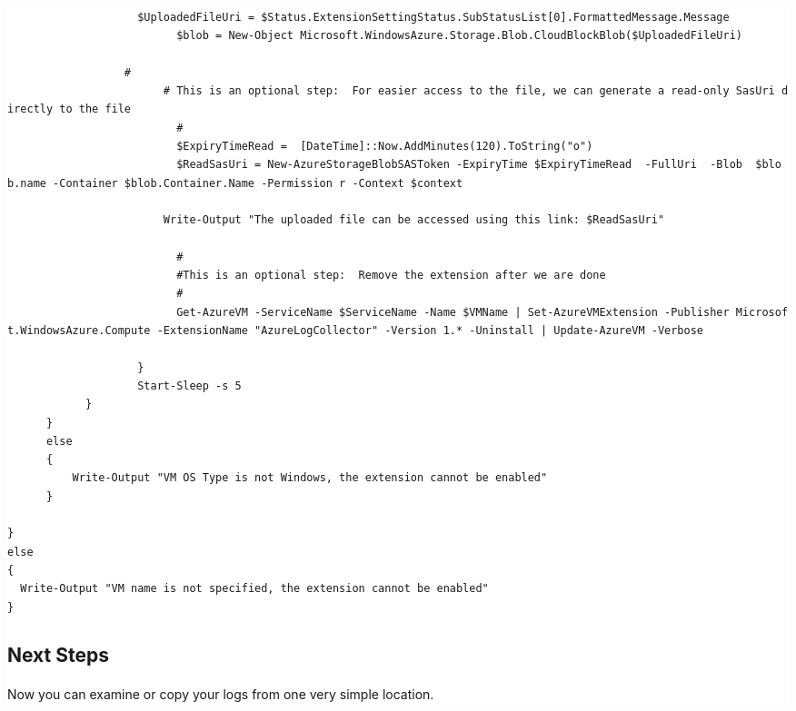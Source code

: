 
                        $UploadedFileUri = $Status.ExtensionSettingStatus.SubStatusList[0].FormattedMessage.Message
                              $blob = New-Object Microsoft.WindowsAzure.Storage.Blob.CloudBlockBlob($UploadedFileUri)

                      # 
                            # This is an optional step:  For easier access to the file, we can generate a read-only SasUri directly to the file
                              #
                              $ExpiryTimeRead =  [DateTime]::Now.AddMinutes(120).ToString("o")
                              $ReadSasUri = New-AzureStorageBlobSASToken -ExpiryTime $ExpiryTimeRead  -FullUri  -Blob  $blob.name -Container $blob.Container.Name -Permission r -Context $context

                            Write-Output "The uploaded file can be accessed using this link: $ReadSasUri"

                              #
                              #This is an optional step:  Remove the extension after we are done
                              #
                              Get-AzureVM -ServiceName $ServiceName -Name $VMName | Set-AzureVMExtension -Publisher Microsoft.WindowsAzure.Compute -ExtensionName "AzureLogCollector" -Version 1.* -Uninstall | Update-AzureVM -Verbose  

                        }
                        Start-Sleep -s 5
                }
          }
          else
          {
              Write-Output "VM OS Type is not Windows, the extension cannot be enabled"
          }

    }
    else
    {
      Write-Output "VM name is not specified, the extension cannot be enabled"
    }

## Next Steps
Now you can examine or copy your logs from one very simple location.

